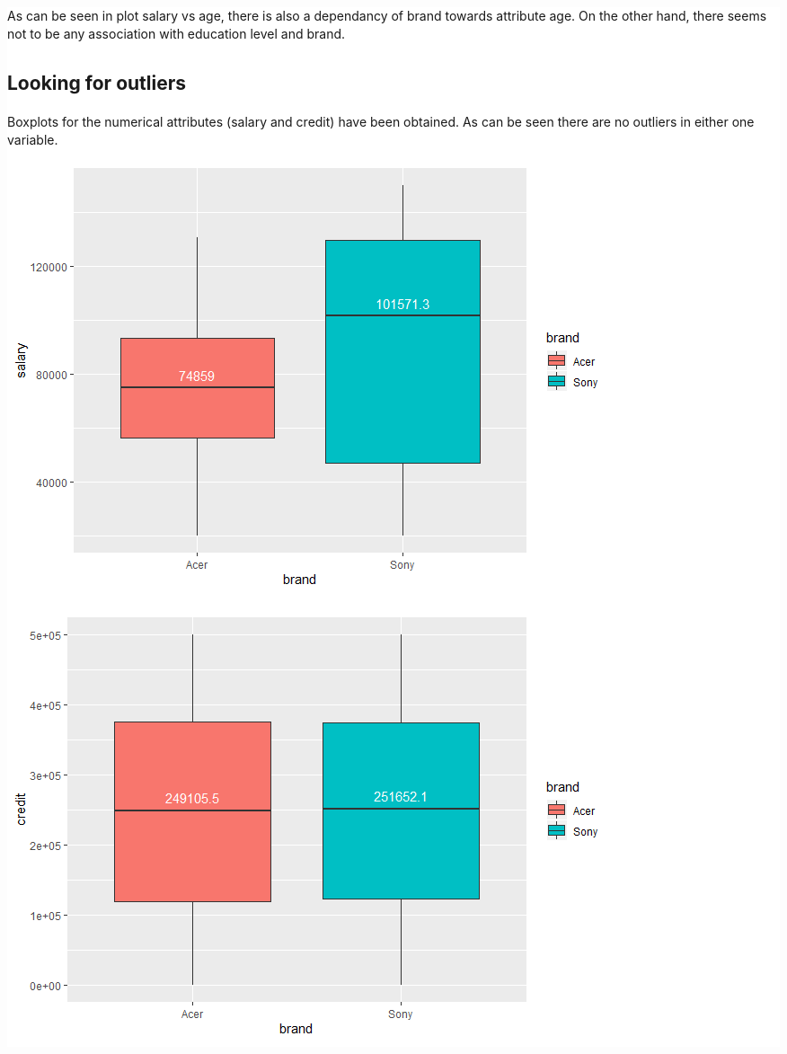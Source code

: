 As can be seen in plot salary vs age, there is also a dependancy of
brand towards attribute age. On the other hand, there seems not to be
any association with education level and brand.

Looking for outliers
--------------------

Boxplots for the numerical attributes (salary and credit) have been
obtained. As can be seen there are no outliers in either one variable.

![](Customer-Brand-Preference-Report---Edison_files/figure-markdown_github/unnamed-chunk-12-1.png)

![](Customer-Brand-Preference-Report---Edison_files/figure-markdown_github/unnamed-chunk-13-1.png)
